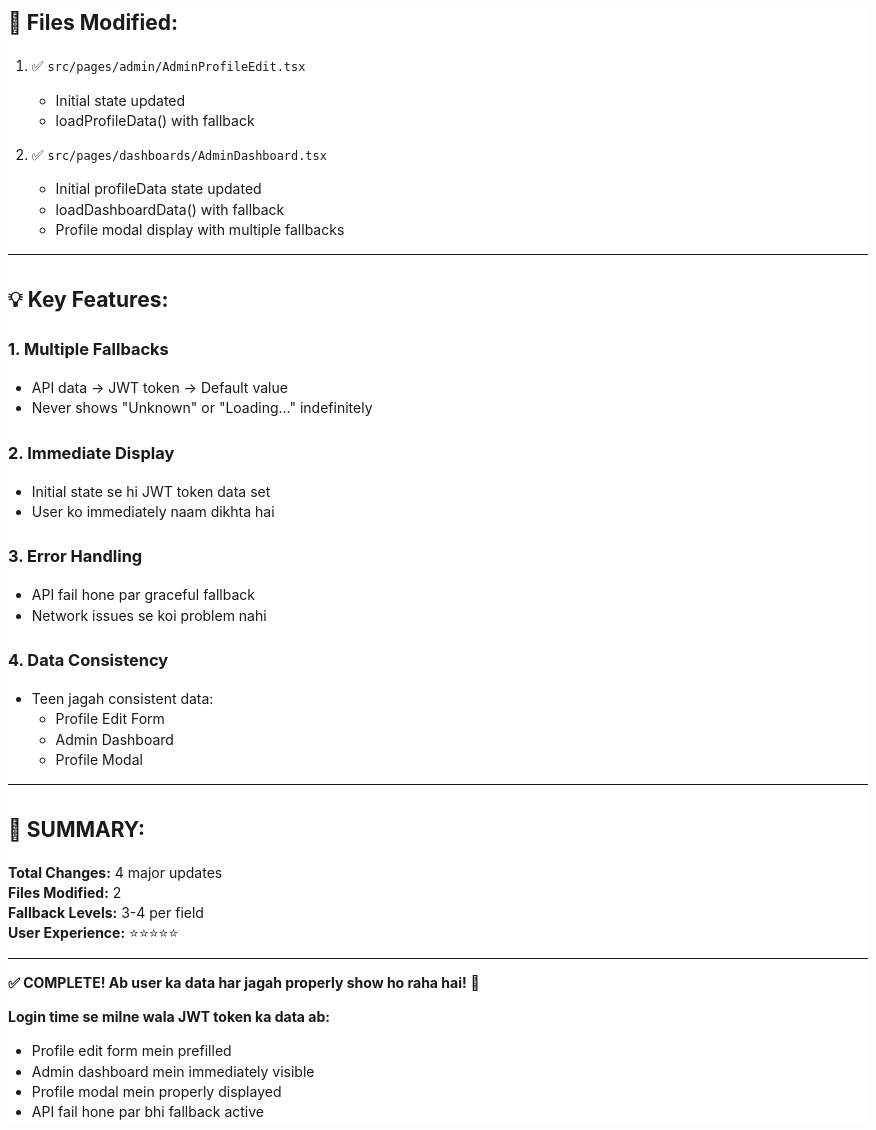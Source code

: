 ## 📁 **Files Modified:**

1. ✅ `src/pages/admin/AdminProfileEdit.tsx`
   - Initial state updated
   - loadProfileData() with fallback
   
2. ✅ `src/pages/dashboards/AdminDashboard.tsx`
   - Initial profileData state updated
   - loadDashboardData() with fallback
   - Profile modal display with multiple fallbacks

---

## 💡 **Key Features:**

### **1. Multiple Fallbacks**
- API data → JWT token → Default value
- Never shows "Unknown" or "Loading..." indefinitely

### **2. Immediate Display**
- Initial state se hi JWT token data set
- User ko immediately naam dikhta hai

### **3. Error Handling**
- API fail hone par graceful fallback
- Network issues se koi problem nahi

### **4. Data Consistency**
- Teen jagah consistent data:
  - Profile Edit Form
  - Admin Dashboard
  - Profile Modal

---

## 🎉 **SUMMARY:**

**Total Changes:** 4 major updates  
**Files Modified:** 2  
**Fallback Levels:** 3-4 per field  
**User Experience:** ⭐⭐⭐⭐⭐  

---

**✅ COMPLETE! Ab user ka data har jagah properly show ho raha hai!** 🚀

**Login time se milne wala JWT token ka data ab:**
- Profile edit form mein prefilled
- Admin dashboard mein immediately visible
- Profile modal mein properly displayed
- API fail hone par bhi fallback active
